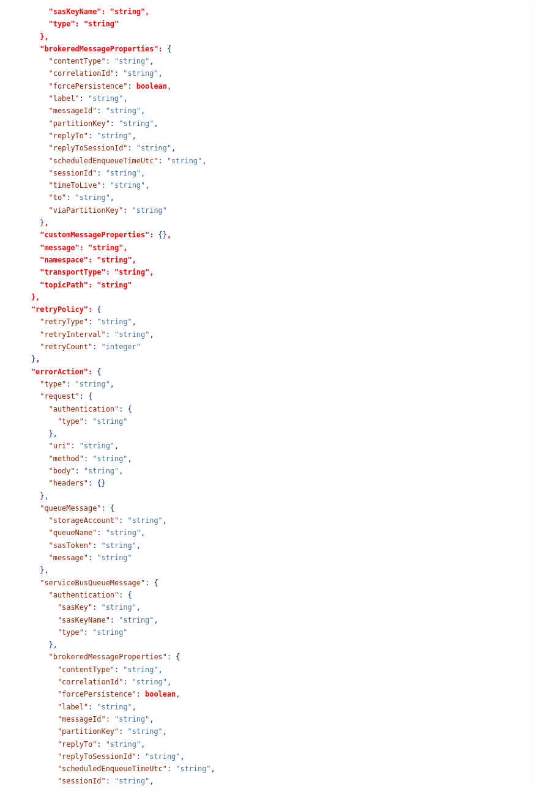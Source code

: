 ```json
          "sasKeyName": "string",
          "type": "string"
        },
        "brokeredMessageProperties": {
          "contentType": "string",
          "correlationId": "string",
          "forcePersistence": boolean,
          "label": "string",
          "messageId": "string",
          "partitionKey": "string",
          "replyTo": "string",
          "replyToSessionId": "string",
          "scheduledEnqueueTimeUtc": "string",
          "sessionId": "string",
          "timeToLive": "string",
          "to": "string",
          "viaPartitionKey": "string"
        },
        "customMessageProperties": {},
        "message": "string",
        "namespace": "string",
        "transportType": "string",
        "topicPath": "string"
      },
      "retryPolicy": {
        "retryType": "string",
        "retryInterval": "string",
        "retryCount": "integer"
      },
      "errorAction": {
        "type": "string",
        "request": {
          "authentication": {
            "type": "string"
          },
          "uri": "string",
          "method": "string",
          "body": "string",
          "headers": {}
        },
        "queueMessage": {
          "storageAccount": "string",
          "queueName": "string",
          "sasToken": "string",
          "message": "string"
        },
        "serviceBusQueueMessage": {
          "authentication": {
            "sasKey": "string",
            "sasKeyName": "string",
            "type": "string"
          },
          "brokeredMessageProperties": {
            "contentType": "string",
            "correlationId": "string",
            "forcePersistence": boolean,
            "label": "string",
            "messageId": "string",
            "partitionKey": "string",
            "replyTo": "string",
            "replyToSessionId": "string",
            "scheduledEnqueueTimeUtc": "string",
            "sessionId": "string",
```